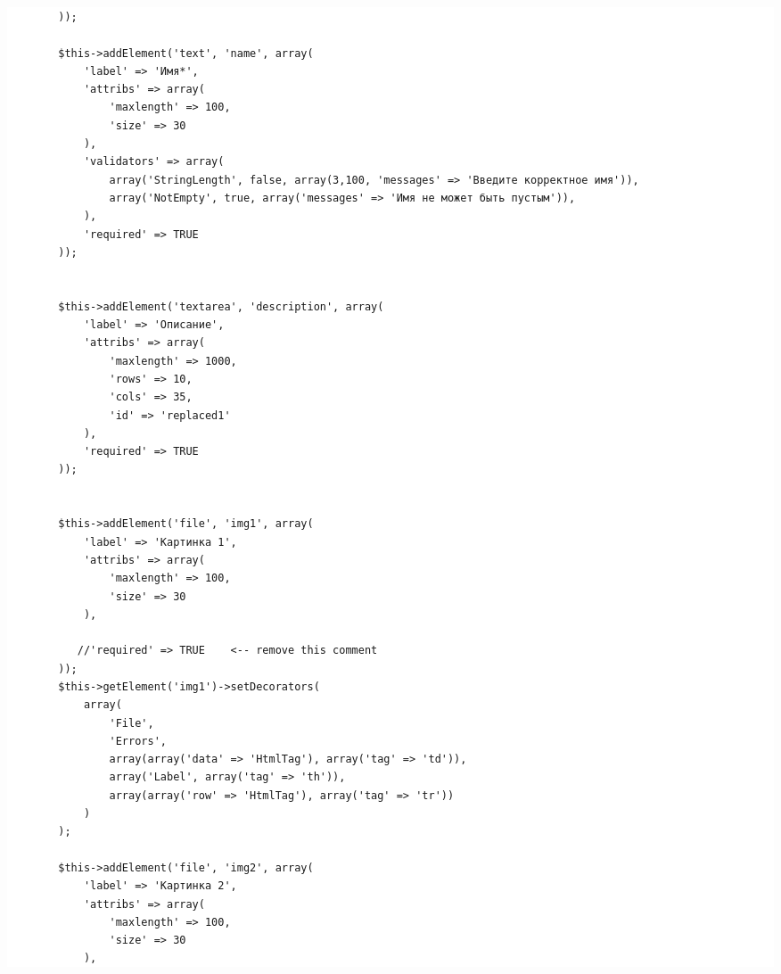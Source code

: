                 
            ));
            
            $this->addElement('text', 'name', array(
                'label' => 'Имя*',
                'attribs' => array(
                    'maxlength' => 100,
                    'size' => 30
                ),
                'validators' => array(
                    array('StringLength', false, array(3,100, 'messages' => 'Введите корректное имя')),
                    array('NotEmpty', true, array('messages' => 'Имя не может быть пустым')),
                ),          
                'required' => TRUE
            ));
            
                                
            $this->addElement('textarea', 'description', array(
                'label' => 'Описание',
                'attribs' => array(
                    'maxlength' => 1000,
                    'rows' => 10,
                    'cols' => 35,
                    'id' => 'replaced1'
                ),           
                'required' => TRUE
            ));
            
            
            $this->addElement('file', 'img1', array(
                'label' => 'Картинка 1',
                'attribs' => array(
                    'maxlength' => 100,
                    'size' => 30
                ),    
                
               //'required' => TRUE    <-- remove this comment
            ));
            $this->getElement('img1')->setDecorators(
                array(
                    'File',
                    'Errors',
                    array(array('data' => 'HtmlTag'), array('tag' => 'td')),
                    array('Label', array('tag' => 'th')),
                    array(array('row' => 'HtmlTag'), array('tag' => 'tr'))
                )
            );
            
            $this->addElement('file', 'img2', array(
                'label' => 'Картинка 2',
                'attribs' => array(
                    'maxlength' => 100,
                    'size' => 30
                ),
                    